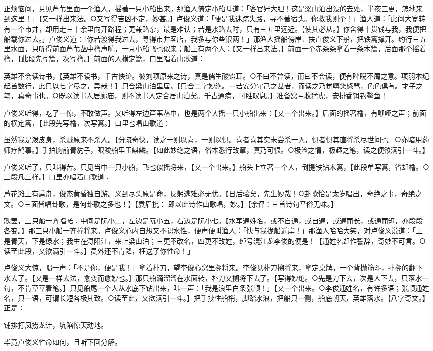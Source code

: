 
正烦恼间，只见芦苇里面一个渔人，摇著一只小船出来。那渔人倚定小船叫道：「客官好大胆！这是梁山泊出没的去处，半夜三更，怎地来到这里！」【又一样出来法。○又写得吉凶不定，妙甚。】卢俊义道：「便是我迷踪失路，寻不著宿头。你救我则个！」渔人道：「此间大宽转有一个市井，却用走三十余里向开路程；更兼路杂，最是难认；若是水路去时，只有三五里远近。【使其必从。】你舍得十贯钱与我，我便把船载你过去。」卢俊义道：「你若渡得我过去，寻得市井客店，我多与你些银两！」那渔人摇船傍岸，扶卢俊义下船，把铁篙撑开。约行三五里水面，只听得前面芦苇丛中橹声响，一只小船飞也似来；船上有两个人：【又一样出来法。】前面一个赤条条拿着一条木篙，后面那个摇着橹，【此段先写篙，次写橹。】前面的人横定篙，口里唱着山歌道：


英雄不会读诗书，【英雄不读书，千古快论。彼刘项原来之诗，真是儒生酸馅耳。○不曰不曾读，而曰不会读，便有睥睨不屑之意。项羽本纪起首数行，此只以七字尽之，异哉！】只合梁山泊里居。【只合二字妙绝。一若安分守己之甚者，而读之乃觉嘻笑怒骂，色色俱有。才子之笔，真奇事也。○既以读书人居廊庙，则不读书人定合居山泊矣。千古通病，可胜叹息。】准备窝弓收猛虎，安排香饵钓鳌鱼！


卢俊义听得，吃了一惊，不敢做声。又听得左边芦苇丛中，也是两个人摇一只小船出来：【又一个出来。】后面的摇著橹，有咿哑之声；前面的横定篙，【此段先写橹，次写篙。】口里也唱山歌道：


虽然我是泼皮身，杀贼原来不杀人。【分疏奇快，读之一则以喜，一则以惧。喜者喜其实未尝杀一人，惧者惧其直将杀尽世间也。○亦暗用药师疗鹤事。】手拍胸前青豹子，眼睃船里玉麒麟。【如此妙绝之语，俗本悉行改窜，真乃可恨。○极险之情，极趣之笔，读之便欲满引一斗。】


卢俊义听了，只叫得苦。只见当中一只小船，飞也似摇将来，【又一个出来。】船头上立著一个人，倒提铁钻木篙，【此段单写篙，省却橹。○三段凡三样。】口里亦唱着山歌道：


芦花滩上有扁舟，俊杰黄昏独自游。义到尽头原是命，反躬逃难必无忧。【日后验矣，先生妙哉！○卦歌恰是太岁唱出，奇绝之事，奇绝之文。○三面皆唱卦歌，是何卦歌之多也！】【袁眉批： 即以此诗作山歌唱，妙。】【余评：三首诗句平俗无味。】


歌罢，三只船一齐唱喏：中间是阮小二，左边是阮小五，右边是阮小七。【水军通姓名，或不自通，或自通，或通而长，或通而短，亦段段各变。】那三只小船一齐撞将来。卢俊义心内自想又不识水性，便声便叫渔人：「快与我拢船近岸！」那渔人哈哈大笑，对卢俊义说道：「上是青天，下是绿水；我生在浔阳江，来上梁山泊；三更不改名，四更不改姓，绰号混江龙李俊的便是！【通姓名却作誓辞，奇妙不可言。○读至此段，又欲满引一斗。】员外还不肯降，枉送了你性命！」


卢俊义大惊，喝一声：「不是你，便是我！」拿着朴刀，望李俊心窝里搠将来。李俊见朴刀搠将来，拿定桌牌，一个背抛筋斗，扑搠的翻下水去了。【又是一样去法，愈变而愈妙也。】那只船滴溜溜在水面转，朴刀又搠将下去了。【写得妙绝。○先是刀下去，次是人下去，只落水一句，不肯草草着笔。】只见船尾一个人从水底下钻出来，叫一声：「我是浪里白条张顺！」【又一个出来。○李俊通姓名，有许多语；张顺通姓名，只一语，可谓长短各极其致。○读至此，又欲满引一斗。】把手挟住船梢，脚踏水浪，把船只一侧，船底朝天，英雄落水。【八字奇文。】正是：


铺排打凤捞龙计，坑陷惊天动地。


毕竟卢俊义性命如何，且听下回分解。
